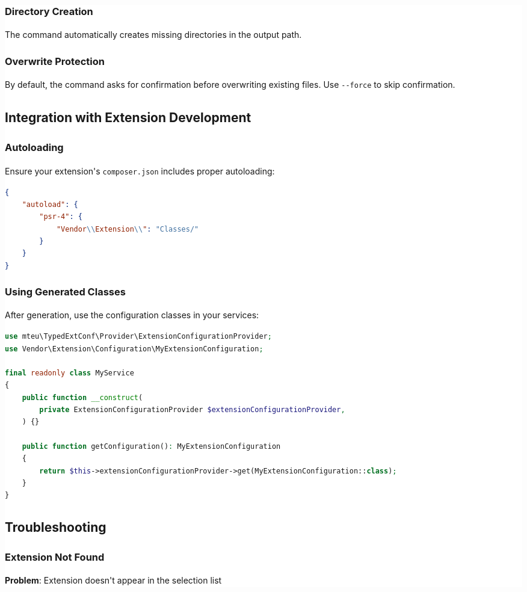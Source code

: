 ### Directory Creation

The command automatically creates missing directories in the output path.

### Overwrite Protection

By default, the command asks for confirmation before overwriting existing files.
Use `--force` to skip confirmation.

## Integration with Extension Development

### Autoloading

Ensure your extension's `composer.json` includes proper autoloading:

```json
{
    "autoload": {
        "psr-4": {
            "Vendor\\Extension\\": "Classes/"
        }
    }
}
```

### Using Generated Classes

After generation, use the configuration classes in your services:

```php
use mteu\TypedExtConf\Provider\ExtensionConfigurationProvider;
use Vendor\Extension\Configuration\MyExtensionConfiguration;

final readonly class MyService
{
    public function __construct(
        private ExtensionConfigurationProvider $extensionConfigurationProvider,
    ) {}

    public function getConfiguration(): MyExtensionConfiguration
    {
        return $this->extensionConfigurationProvider->get(MyExtensionConfiguration::class);
    }
}
```

## Troubleshooting

### Extension Not Found

**Problem**: Extension doesn't appear in the selection list
